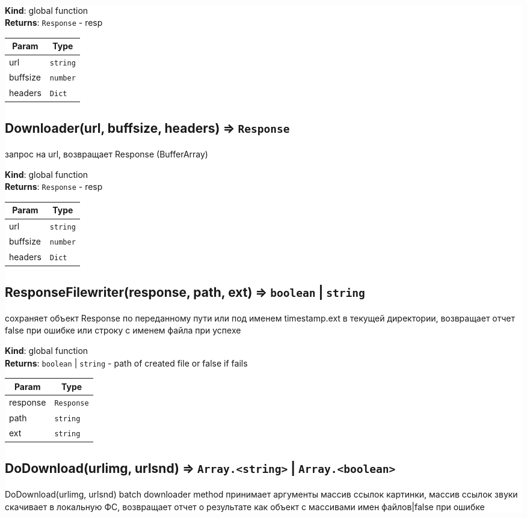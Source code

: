 **Kind**: global function  
**Returns**: <code>Response</code> - resp  

| Param | Type |
| --- | --- |
| url | <code>string</code> | 
| buffsize | <code>number</code> | 
| headers | <code>Dict</code> | 

<a name="Downloader"></a>

## Downloader(url, buffsize, headers) ⇒ <code>Response</code>
запрос на url, возвращает Response (BufferArray)

**Kind**: global function  
**Returns**: <code>Response</code> - resp  

| Param | Type |
| --- | --- |
| url | <code>string</code> | 
| buffsize | <code>number</code> | 
| headers | <code>Dict</code> | 

<a name="ResponseFilewriter"></a>

## ResponseFilewriter(response, path, ext) ⇒ <code>boolean</code> \| <code>string</code>
сохраняет объект Response по переданному пути или под именем timestamp.ext в текущей директории,  возвращает отчет false при ошибке 
или строку с именем файла при успехе

**Kind**: global function  
**Returns**: <code>boolean</code> \| <code>string</code> - path of created file or false if fails  

| Param | Type |
| --- | --- |
| response | <code>Response</code> | 
| path | <code>string</code> | 
| ext | <code>string</code> | 

<a name="DoDownload"></a>

## DoDownload(urlimg, urlsnd) ⇒ <code>Array.&lt;string&gt;</code> \| <code>Array.&lt;boolean&gt;</code>
DoDownload(urlimg, urlsnd) batch downloader method
принимает аргументы массив ссылок картинки, массив ссылок звуки скачивает в локальную ФС, 
возвращает отчет о результате как объект с массивами имен файлов|false при ошибке
